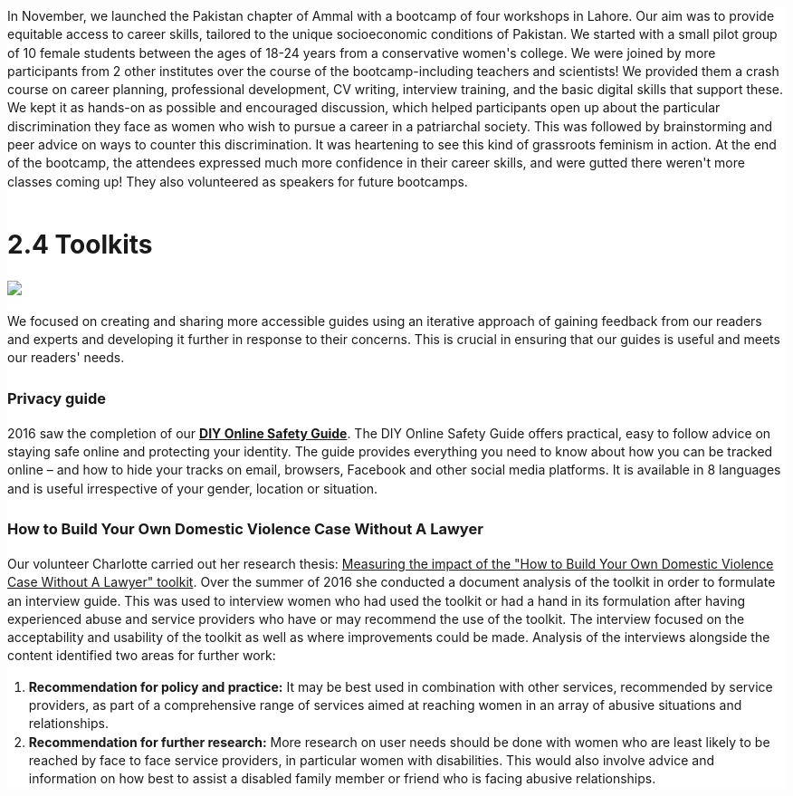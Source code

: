 In November, we launched the Pakistan chapter of Ammal with a bootcamp of four workshops in Lahore. Our aim was to provide equitable access to career skills, tailored to the unique socioeconomic conditions of Pakistan. We started with a small pilot group of 10 female students between the ages of 18-24 years from a conservative women&#39;s college. We were joined by more participants from 2 other institutes over the course of the bootcamp-including teachers and scientists! We provided them a crash course on career planning, professional development, CV writing, interview training, and the basic digital skills that support these. We kept it as hands-on as possible and encouraged discussion, which helped participants open up about the particular discrimination they face as women who wish to pursue a career in a patriarchal society. This was followed by brainstorming and peer advice on ways to counter this discrimination. It was heartening to see this kind of grassroots feminism in action. At the end of the bootcamp, the attendees expressed much more confidence in their career skills, and were gutted there weren&#39;t more classes coming up! They also volunteered as speakers for future bootcamps.

# 2.4 Toolkits

![](/assets/privacy.jpg)

We focused on creating and sharing more accessible guides using an iterative approach of gaining feedback from our readers and experts and developing it further in response to their concerns. This is crucial in ensuring that our guides is useful and meets our readers&#39; needs.

### Privacy guide

2016 saw the completion of our [**DIY Online Safety Guide**](http://chayn.co/safety/). The DIY Online Safety Guide offers practical, easy to follow advice on staying safe online and protecting your identity. The guide provides everything you need to know about how you can be tracked online – and how to hide your tracks on email, browsers, Facebook and other social media platforms.  It is available in 8 languages and is useful irrespective of your gender, location or situation.

### How to Build Your Own Domestic Violence Case Without A Lawyer

Our volunteer Charlotte carried out her research thesis: [Measuring the impact of the &quot;How to Build Your Own Domestic Violence Case Without A Lawyer&quot; toolkit](https://medium.com/hack-for-chayn/measuring-the-impact-of-the-how-to-build-your-own-domestic-violence-case-without-a-lawyer-toolkit-73b9b9ba6b66#.gxgyyardd). Over the summer of 2016 she conducted a document analysis of the toolkit in order to formulate an interview guide. This was used to interview women who had used the toolkit or had a hand in its formulation after having experienced abuse and service providers who have or may recommend the use of the toolkit. The interview focused on the acceptability and usability of the toolkit as well as where improvements could be made. Analysis of the interviews alongside the content identified two areas for further work:

1. **Recommendation for policy and practice:** It may be best used in combination with other services, recommended by service providers, as part of a comprehensive range of services aimed at reaching women in an array of abusive situations and relationships.
2. **Recommendation for further research:** More research on user needs should be done with women who are least likely to be reached by face to face service providers, in particular women with disabilities. This would also involve advice and information on how best to assist a disabled family member or friend who is facing abusive relationships.
